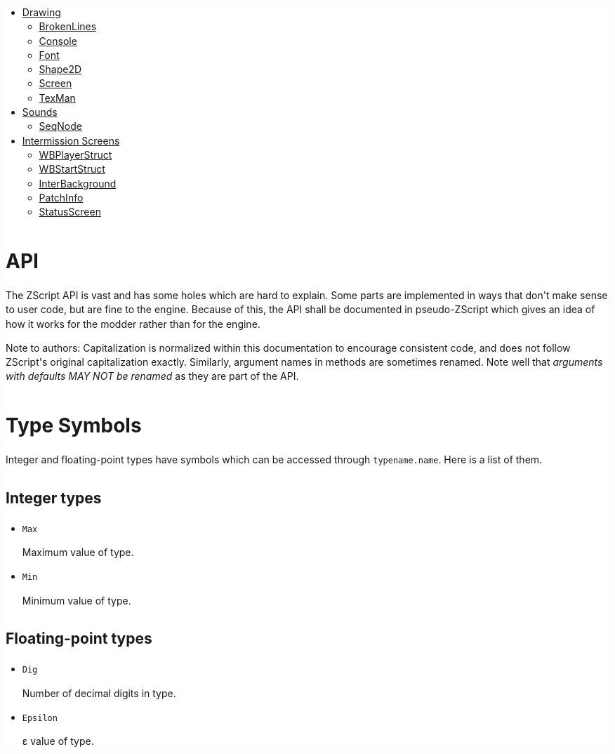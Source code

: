    * [Drawing](#drawing)
      * [BrokenLines](#brokenlines)
      * [Console](#console)
      * [Font](#font)
      * [Shape2D](#shape2d)
      * [Screen](#screen)
      * [TexMan](#texman)
   * [Sounds](#sounds)
      * [SeqNode](#seqnode)
   * [Intermission Screens](#intermission-screens)
      * [WBPlayerStruct](#wbplayerstruct)
      * [WBStartStruct](#wbstartstruct)
      * [InterBackground](#interbackground)
      * [PatchInfo](#patchinfo)
      * [StatusScreen](#statusscreen)



API
===

The ZScript API is vast and has some holes which are hard to explain. Some parts are implemented in ways that don't make sense to user code, but are fine to the engine. Because of this, the API shall be documented in pseudo-ZScript which gives an idea of how it works for the modder rather than for the engine.

Note to authors: Capitalization is normalized within this documentation to encourage consistent code, and does not follow ZScript's original capitalization exactly. Similarly, argument names in methods are sometimes renamed. Note well that *arguments with defaults MAY NOT be renamed* as they are part of the API.

Type Symbols
============

Integer and floating-point types have symbols which can be accessed through `typename.name`. Here is a list of them.

## Integer types

- `Max`

   Maximum value of type.

- `Min`

   Minimum value of type.

## Floating-point types

- `Dig`

   Number of decimal digits in type.

- `Epsilon`

   ε value of type.
